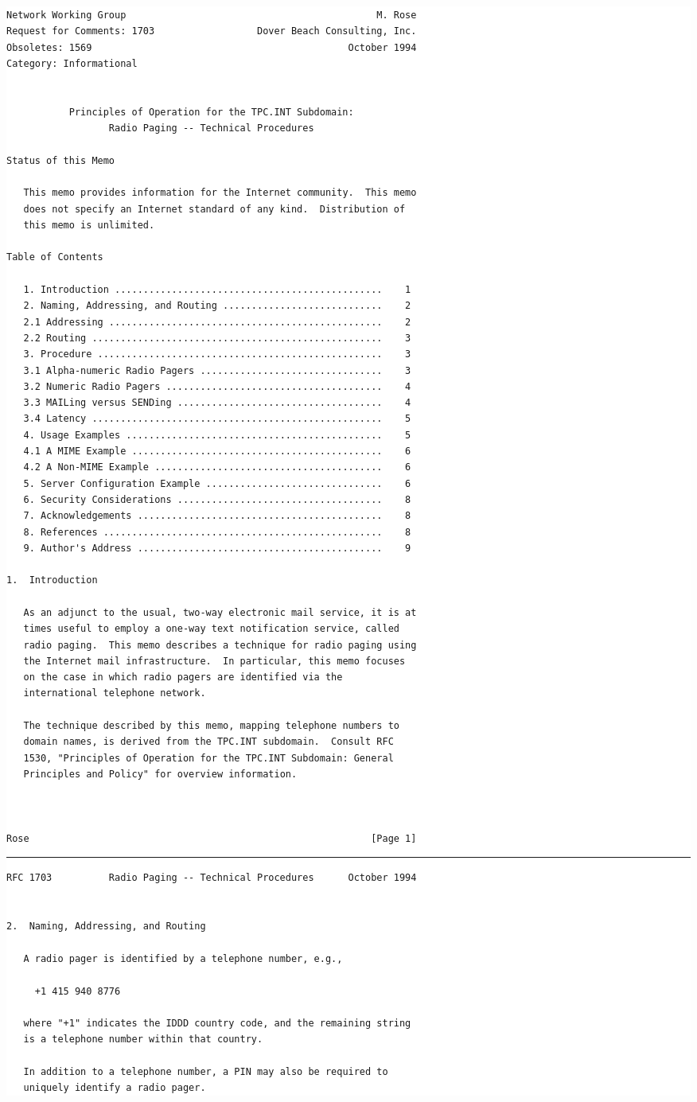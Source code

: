     Network Working Group                                            M. Rose
    Request for Comments: 1703                  Dover Beach Consulting, Inc.
    Obsoletes: 1569                                             October 1994
    Category: Informational


               Principles of Operation for the TPC.INT Subdomain:
                      Radio Paging -- Technical Procedures

    Status of this Memo

       This memo provides information for the Internet community.  This memo
       does not specify an Internet standard of any kind.  Distribution of
       this memo is unlimited.

    Table of Contents

       1. Introduction ...............................................    1
       2. Naming, Addressing, and Routing ............................    2
       2.1 Addressing ................................................    2
       2.2 Routing ...................................................    3
       3. Procedure ..................................................    3
       3.1 Alpha-numeric Radio Pagers ................................    3
       3.2 Numeric Radio Pagers ......................................    4
       3.3 MAILing versus SENDing ....................................    4
       3.4 Latency ...................................................    5
       4. Usage Examples .............................................    5
       4.1 A MIME Example ............................................    6
       4.2 A Non-MIME Example ........................................    6
       5. Server Configuration Example ...............................    6
       6. Security Considerations ....................................    8
       7. Acknowledgements ...........................................    8
       8. References .................................................    8
       9. Author's Address ...........................................    9

    1.  Introduction

       As an adjunct to the usual, two-way electronic mail service, it is at
       times useful to employ a one-way text notification service, called
       radio paging.  This memo describes a technique for radio paging using
       the Internet mail infrastructure.  In particular, this memo focuses
       on the case in which radio pagers are identified via the
       international telephone network.

       The technique described by this memo, mapping telephone numbers to
       domain names, is derived from the TPC.INT subdomain.  Consult RFC
       1530, "Principles of Operation for the TPC.INT Subdomain: General
       Principles and Policy" for overview information.



    Rose                                                            [Page 1]

------------------------------------------------------------------------

``` newpage
RFC 1703          Radio Paging -- Technical Procedures      October 1994


2.  Naming, Addressing, and Routing

   A radio pager is identified by a telephone number, e.g.,

     +1 415 940 8776

   where "+1" indicates the IDDD country code, and the remaining string
   is a telephone number within that country.

   In addition to a telephone number, a PIN may also be required to
   uniquely identify a radio pager.
```